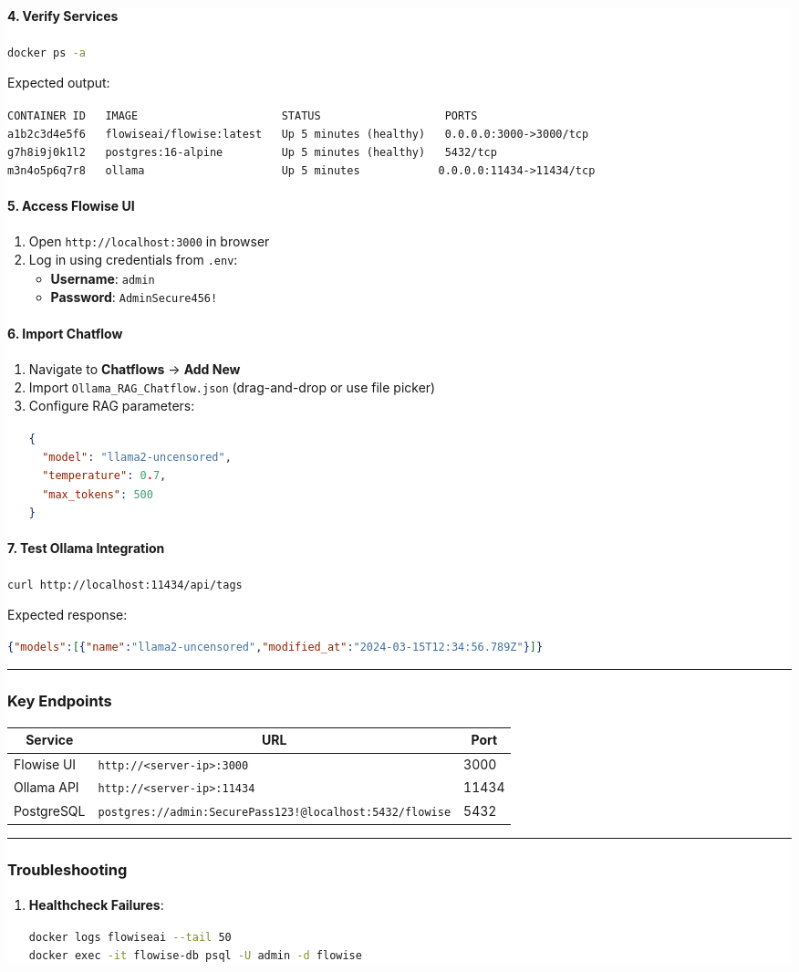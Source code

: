 #### 4. Verify Services
```bash  
docker ps -a  
```  
Expected output:
```  
CONTAINER ID   IMAGE                      STATUS                   PORTS  
a1b2c3d4e5f6   flowiseai/flowise:latest   Up 5 minutes (healthy)   0.0.0.0:3000->3000/tcp  
g7h8i9j0k1l2   postgres:16-alpine         Up 5 minutes (healthy)   5432/tcp  
m3n4o5p6q7r8   ollama                     Up 5 minutes            0.0.0.0:11434->11434/tcp  
```  

#### 5. Access Flowise UI
1. Open `http://localhost:3000` in browser
2. Log in using credentials from `.env`:
    - **Username**: `admin`
    - **Password**: `AdminSecure456!`

#### 6. Import Chatflow
1. Navigate to **Chatflows** → **Add New**
2. Import `Ollama_RAG_Chatflow.json` (drag-and-drop or use file picker)
3. Configure RAG parameters:
   ```json  
   {  
     "model": "llama2-uncensored",  
     "temperature": 0.7,  
     "max_tokens": 500  
   }  
   ```  

#### 7. Test Ollama Integration
```bash  
curl http://localhost:11434/api/tags  
```  
Expected response:
```json  
{"models":[{"name":"llama2-uncensored","modified_at":"2024-03-15T12:34:56.789Z"}]}  
```  

---

### Key Endpoints
| Service | URL | Port |  
|---------|-----|------|  
| Flowise UI | `http://<server-ip>:3000` | 3000 |  
| Ollama API | `http://<server-ip>:11434` | 11434 |  
| PostgreSQL | `postgres://admin:SecurePass123!@localhost:5432/flowise` | 5432 |  

---

### Troubleshooting
1. **Healthcheck Failures**:
   ```bash  
   docker logs flowiseai --tail 50  
   docker exec -it flowise-db psql -U admin -d flowise  
   ```  
